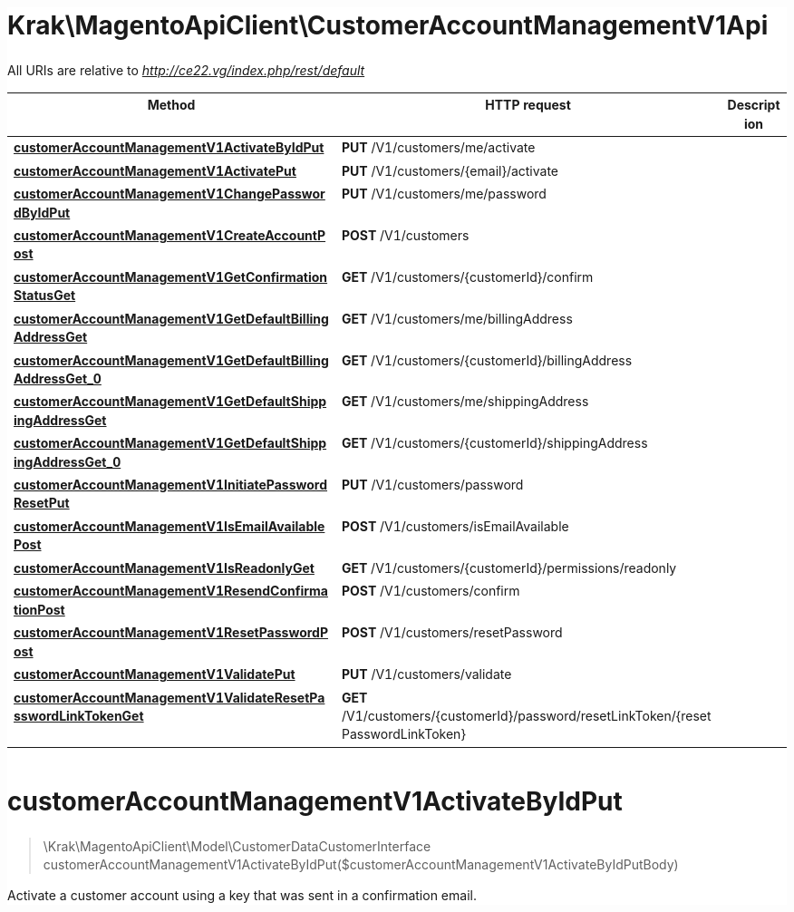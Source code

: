 # Krak\MagentoApiClient\CustomerAccountManagementV1Api

All URIs are relative to *http://ce22.vg/index.php/rest/default*

Method | HTTP request | Description
------------- | ------------- | -------------
[**customerAccountManagementV1ActivateByIdPut**](CustomerAccountManagementV1Api.md#customerAccountManagementV1ActivateByIdPut) | **PUT** /V1/customers/me/activate | 
[**customerAccountManagementV1ActivatePut**](CustomerAccountManagementV1Api.md#customerAccountManagementV1ActivatePut) | **PUT** /V1/customers/{email}/activate | 
[**customerAccountManagementV1ChangePasswordByIdPut**](CustomerAccountManagementV1Api.md#customerAccountManagementV1ChangePasswordByIdPut) | **PUT** /V1/customers/me/password | 
[**customerAccountManagementV1CreateAccountPost**](CustomerAccountManagementV1Api.md#customerAccountManagementV1CreateAccountPost) | **POST** /V1/customers | 
[**customerAccountManagementV1GetConfirmationStatusGet**](CustomerAccountManagementV1Api.md#customerAccountManagementV1GetConfirmationStatusGet) | **GET** /V1/customers/{customerId}/confirm | 
[**customerAccountManagementV1GetDefaultBillingAddressGet**](CustomerAccountManagementV1Api.md#customerAccountManagementV1GetDefaultBillingAddressGet) | **GET** /V1/customers/me/billingAddress | 
[**customerAccountManagementV1GetDefaultBillingAddressGet_0**](CustomerAccountManagementV1Api.md#customerAccountManagementV1GetDefaultBillingAddressGet_0) | **GET** /V1/customers/{customerId}/billingAddress | 
[**customerAccountManagementV1GetDefaultShippingAddressGet**](CustomerAccountManagementV1Api.md#customerAccountManagementV1GetDefaultShippingAddressGet) | **GET** /V1/customers/me/shippingAddress | 
[**customerAccountManagementV1GetDefaultShippingAddressGet_0**](CustomerAccountManagementV1Api.md#customerAccountManagementV1GetDefaultShippingAddressGet_0) | **GET** /V1/customers/{customerId}/shippingAddress | 
[**customerAccountManagementV1InitiatePasswordResetPut**](CustomerAccountManagementV1Api.md#customerAccountManagementV1InitiatePasswordResetPut) | **PUT** /V1/customers/password | 
[**customerAccountManagementV1IsEmailAvailablePost**](CustomerAccountManagementV1Api.md#customerAccountManagementV1IsEmailAvailablePost) | **POST** /V1/customers/isEmailAvailable | 
[**customerAccountManagementV1IsReadonlyGet**](CustomerAccountManagementV1Api.md#customerAccountManagementV1IsReadonlyGet) | **GET** /V1/customers/{customerId}/permissions/readonly | 
[**customerAccountManagementV1ResendConfirmationPost**](CustomerAccountManagementV1Api.md#customerAccountManagementV1ResendConfirmationPost) | **POST** /V1/customers/confirm | 
[**customerAccountManagementV1ResetPasswordPost**](CustomerAccountManagementV1Api.md#customerAccountManagementV1ResetPasswordPost) | **POST** /V1/customers/resetPassword | 
[**customerAccountManagementV1ValidatePut**](CustomerAccountManagementV1Api.md#customerAccountManagementV1ValidatePut) | **PUT** /V1/customers/validate | 
[**customerAccountManagementV1ValidateResetPasswordLinkTokenGet**](CustomerAccountManagementV1Api.md#customerAccountManagementV1ValidateResetPasswordLinkTokenGet) | **GET** /V1/customers/{customerId}/password/resetLinkToken/{resetPasswordLinkToken} | 


# **customerAccountManagementV1ActivateByIdPut**
> \Krak\MagentoApiClient\Model\CustomerDataCustomerInterface customerAccountManagementV1ActivateByIdPut($customerAccountManagementV1ActivateByIdPutBody)



Activate a customer account using a key that was sent in a confirmation email.
